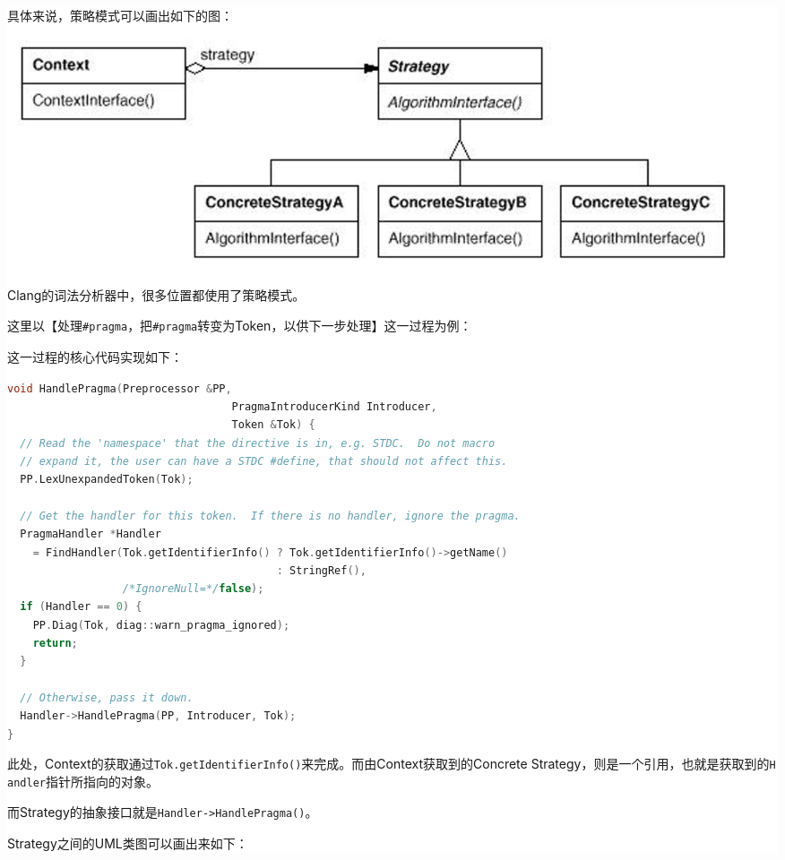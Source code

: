 具体来说，策略模式可以画出如下的图：

<img src="./report03/4.PNG" style="zoom:80%;" />

Clang的词法分析器中，很多位置都使用了策略模式。

这里以【处理`#pragma`，把`#pragma`转变为Token，以供下一步处理】这一过程为例：

这一过程的核心代码实现如下：

```c++
void HandlePragma(Preprocessor &PP, 
                                   PragmaIntroducerKind Introducer,
                                   Token &Tok) {
  // Read the 'namespace' that the directive is in, e.g. STDC.  Do not macro
  // expand it, the user can have a STDC #define, that should not affect this.
  PP.LexUnexpandedToken(Tok);

  // Get the handler for this token.  If there is no handler, ignore the pragma.
  PragmaHandler *Handler
    = FindHandler(Tok.getIdentifierInfo() ? Tok.getIdentifierInfo()->getName()
                                          : StringRef(),
                  /*IgnoreNull=*/false);
  if (Handler == 0) {
    PP.Diag(Tok, diag::warn_pragma_ignored);
    return;
  }

  // Otherwise, pass it down.
  Handler->HandlePragma(PP, Introducer, Tok);
}
```

此处，Context的获取通过`Tok.getIdentifierInfo()`来完成。而由Context获取到的Concrete Strategy，则是一个引用，也就是获取到的`Handler`指针所指向的对象。

而Strategy的抽象接口就是`Handler->HandlePragma()`。

Strategy之间的UML类图可以画出来如下：
